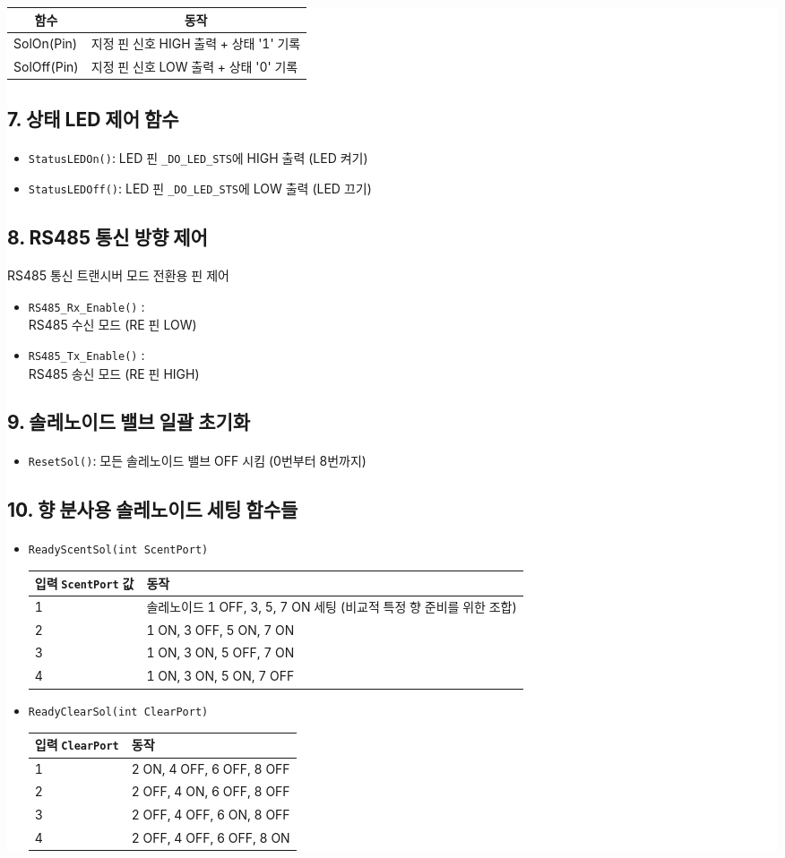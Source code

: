 |함수|동작|
|---|---|
|SolOn(Pin)|지정 핀 신호 HIGH 출력 + 상태 '1' 기록|
|SolOff(Pin)|지정 핀 신호 LOW 출력 + 상태 '0' 기록|

## 7. 상태 LED 제어 함수

- `StatusLEDOn()`: LED 핀 `_DO_LED_STS`에 HIGH 출력 (LED 켜기)
    
- `StatusLEDOff()`: LED 핀 `_DO_LED_STS`에 LOW 출력 (LED 끄기)
    

## 8. RS485 통신 방향 제어

RS485 통신 트랜시버 모드 전환용 핀 제어

- `RS485_Rx_Enable()` :  
    RS485 수신 모드 (RE 핀 LOW)
    
- `RS485_Tx_Enable()` :  
    RS485 송신 모드 (RE 핀 HIGH)
    

## 9. 솔레노이드 밸브 일괄 초기화

- `ResetSol()`: 모든 솔레노이드 밸브 OFF 시킴 (0번부터 8번까지)
    

## 10. 향 분사용 솔레노이드 세팅 함수들

- `ReadyScentSol(int ScentPort)`
    
    |입력 `ScentPort` 값|동작|
    |---|---|
    |1|솔레노이드 1 OFF, 3, 5, 7 ON 세팅 (비교적 특정 향 준비를 위한 조합)|
    |2|1 ON, 3 OFF, 5 ON, 7 ON|
    |3|1 ON, 3 ON, 5 OFF, 7 ON|
    |4|1 ON, 3 ON, 5 ON, 7 OFF|
    
- `ReadyClearSol(int ClearPort)`
    
    |입력 `ClearPort`|동작|
    |---|---|
    |1|2 ON, 4 OFF, 6 OFF, 8 OFF|
    |2|2 OFF, 4 ON, 6 OFF, 8 OFF|
    |3|2 OFF, 4 OFF, 6 ON, 8 OFF|
    |4|2 OFF, 4 OFF, 6 OFF, 8 ON|
    